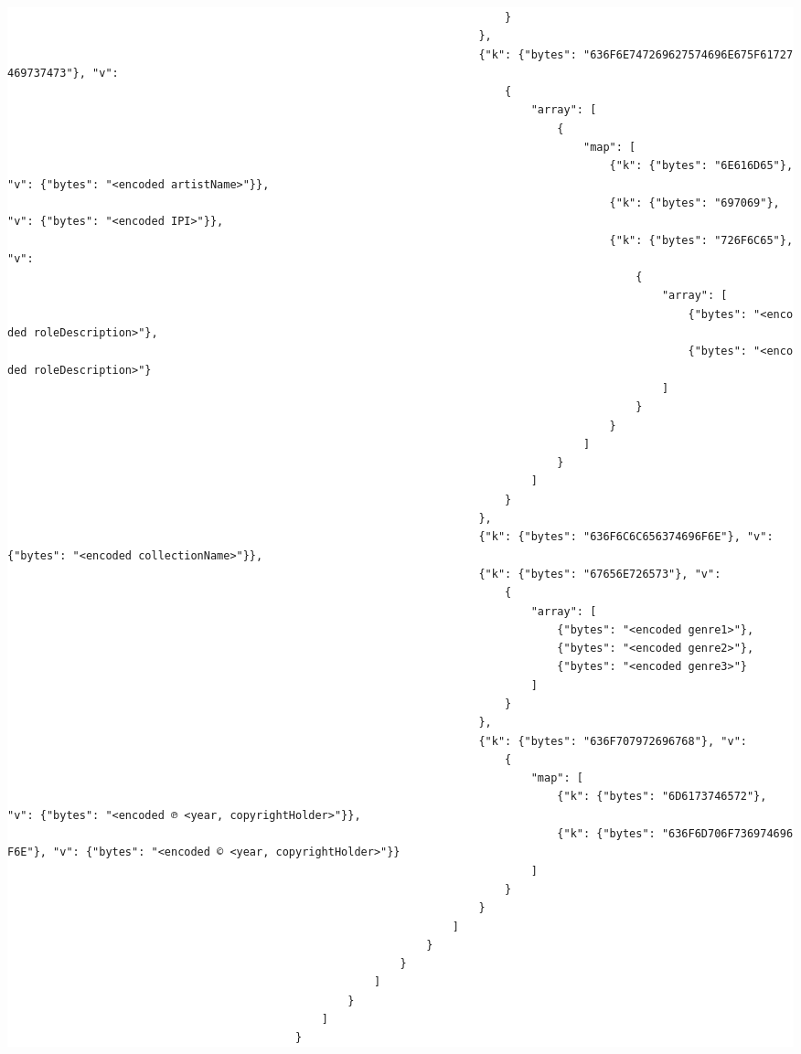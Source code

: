 ```
                                                                            }
                                                                        },
                                                                        {"k": {"bytes": "636F6E747269627574696E675F61727469737473"}, "v": 
                                                                            {
                                                                                "array": [
                                                                                    {
                                                                                        "map": [
                                                                                            {"k": {"bytes": "6E616D65"}, "v": {"bytes": "<encoded artistName>"}},
                                                                                            {"k": {"bytes": "697069"}, "v": {"bytes": "<encoded IPI>"}},
                                                                                            {"k": {"bytes": "726F6C65"}, "v": 
                                                                                                {
                                                                                                    "array": [
                                                                                                        {"bytes": "<encoded roleDescription>"},
                                                                                                        {"bytes": "<encoded roleDescription>"}
                                                                                                    ]
                                                                                                }
                                                                                            }
                                                                                        ]
                                                                                    }
                                                                                ]
                                                                            }
                                                                        },
                                                                        {"k": {"bytes": "636F6C6C656374696F6E"}, "v": {"bytes": "<encoded collectionName>"}},
                                                                        {"k": {"bytes": "67656E726573"}, "v": 
                                                                            {
                                                                                "array": [
                                                                                    {"bytes": "<encoded genre1>"},
                                                                                    {"bytes": "<encoded genre2>"},
                                                                                    {"bytes": "<encoded genre3>"}
                                                                                ]
                                                                            }
                                                                        },
                                                                        {"k": {"bytes": "636F707972696768"}, "v": 
                                                                            {
                                                                                "map": [
                                                                                    {"k": {"bytes": "6D6173746572"}, "v": {"bytes": "<encoded ℗ <year, copyrightHolder>"}},
                                                                                    {"k": {"bytes": "636F6D706F736974696F6E"}, "v": {"bytes": "<encoded © <year, copyrightHolder>"}}
                                                                                ]
                                                                            }
                                                                        }
                                                                    ]
                                                                }
                                                            }
                                                        ]
                                                    }
                                                ]
                                            }
```